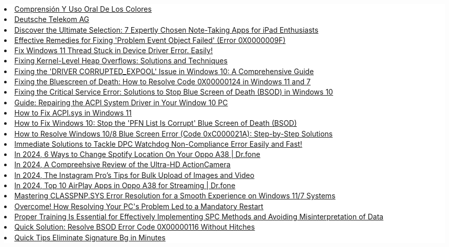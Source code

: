 <li><a href="https://mondly-stories.techidaily.com/comprension-y-uso-oral-de-los-colores/"><u>Comprensión Y Uso Oral De Los Colores</u></a></li>
<li><a href="https://blue-screen-error.techidaily.com/deutsche-telekom-ag/"><u>Deutsche Telekom AG</u></a></li>
<li><a href="https://tech-renaissance.techidaily.com/discover-the-ultimate-selection-7-expertly-chosen-note-taking-apps-for-ipad-enthusiasts/"><u>Discover the Ultimate Selection: 7 Expertly Chosen Note-Taking Apps for iPad Enthusiasts</u></a></li>
<li><a href="https://blue-screen-error.techidaily.com/effective-remedies-for-fixing-problem-event-object-failed-error-0x0000009f/"><u>Effective Remedies for Fixing 'Problem Event Object Failed' (Error 0X0000009F)</u></a></li>
<li><a href="https://blue-screen-error.techidaily.com/1723199727447-fix-windows-11-thread-stuck-in-device-driver-error-easily/"><u>Fix Windows 11 Thread Stuck in Device Driver Error. Easily!</u></a></li>
<li><a href="https://blue-screen-error.techidaily.com/fixing-kernel-level-heap-overflows-solutions-and-techniques/"><u>Fixing Kernel-Level Heap Overflows: Solutions and Techniques</u></a></li>
<li><a href="https://blue-screen-error.techidaily.com/fixing-the-driver-corruptedexpool-issue-in-windows-10-a-comprehensive-guide/"><u>Fixing the 'DRIVER CORRUPTED_EXPOOL' Issue in Windows 10: A Comprehensive Guide</u></a></li>
<li><a href="https://blue-screen-error.techidaily.com/fixing-the-bluescreen-of-death-how-to-resolve-code-0x00000124-in-windows-11-and-7/"><u>Fixing the Bluescreen of Death: How to Resolve Code 0X00000124 in Windows 11 and 7</u></a></li>
<li><a href="https://blue-screen-error.techidaily.com/fixing-the-critical-service-error-solutions-to-stop-blue-screen-of-death-bsod-in-windows-10/"><u>Fixing the Critical Service Error: Solutions to Stop Blue Screen of Death (BSOD) in Windows 10</u></a></li>
<li><a href="https://blue-screen-error.techidaily.com/guide-repairing-the-acpi-system-driver-in-your-window-10-pc/"><u>Guide: Repairing the ACPI System Driver in Your Window 10 PC</u></a></li>
<li><a href="https://blue-screen-error.techidaily.com/how-to-fix-acpisys-in-windows-11/"><u>How to Fix ACPI.sys in Windows 11</u></a></li>
<li><a href="https://blue-screen-error.techidaily.com/how-to-fix-windows-10-stop-the-pfn-list-is-corrupt-blue-screen-of-death-bsod/"><u>How to Fix Windows 10: Stop the 'PFN List Is Corrupt' Blue Screen of Death (BSOD)</u></a></li>
<li><a href="https://blue-screen-error.techidaily.com/how-to-resolve-windows-108-blue-screen-error-code-0xc000021a-step-by-step-solutions/"><u>How to Resolve Windows 10/8 Blue Screen Error (Code 0xC000021A): Step-by-Step Solutions</u></a></li>
<li><a href="https://blue-screen-error.techidaily.com/immediate-solutions-to-tackle-dpc-watchdog-non-compliance-error-easily-and-fast/"><u>Immediate Solutions to Tackle DPC Watchdog Non-Compliance Error Easily and Fast!</u></a></li>
<li><a href="https://change-location.techidaily.com/in-2024-6-ways-to-change-spotify-location-on-your-oppo-a38-drfone-by-drfone-virtual-android/"><u>In 2024, 6 Ways to Change Spotify Location On Your Oppo A38 | Dr.fone</u></a></li>
<li><a href="https://vp-tips.techidaily.com/in-2024-a-compreehsive-review-of-the-ultra-hd-actioncamera/"><u>In 2024, A Compreehsive Review of the Ultra-HD ActionCamera</u></a></li>
<li><a href="https://instagram-videos.techidaily.com/in-2024-the-instagram-pros-tips-for-bulk-upload-of-images-and-video/"><u>In 2024, The Instagram Pro’s Tips for Bulk Upload of Images and Video</u></a></li>
<li><a href="https://screen-mirror.techidaily.com/in-2024-top-10-airplay-apps-in-oppo-a38-for-streaming-drfone-by-drfone-android/"><u>In 2024, Top 10 AirPlay Apps in Oppo A38 for Streaming | Dr.fone</u></a></li>
<li><a href="https://blue-screen-error.techidaily.com/mastering-classpnpsys-error-resolution-for-a-smooth-experience-on-windows-117-systems/"><u>Mastering CLASSPNP.SYS Error Resolution for a Smooth Experience on Windows 11/7 Systems</u></a></li>
<li><a href="https://blue-screen-error.techidaily.com/overcome-how-resolving-your-pcs-problem-led-to-a-mandatory-restart/"><u>Overcome! How Resolving Your PC's Problem Led to a Mandatory Restart</u></a></li>
<li><a href="https://blue-screen-error.techidaily.com/1723199745004-proper-training-is-essential-for-effectively-implementing-spc-methods-and-avoiding-misinterpretation-of-data/"><u>Proper Training Is Essential for Effectively Implementing SPC Methods and Avoiding Misinterpretation of Data</u></a></li>
<li><a href="https://blue-screen-error.techidaily.com/quick-solution-resolve-bsod-error-code-0x00000116-without-hitches/"><u>Quick Solution: Resolve BSOD Error Code 0X00000116 Without Hitches</u></a></li>
<li><a href="https://extra-lessons.techidaily.com/quick-tips-eliminate-signature-bg-in-minutes/"><u>Quick Tips  Eliminate Signature Bg in Minutes</u></a></li>